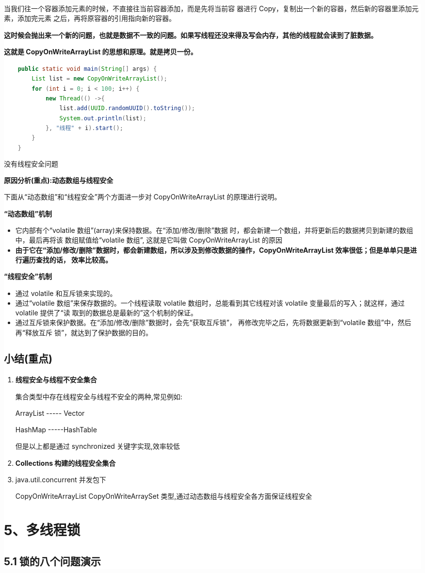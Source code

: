 当我们往一个容器添加元素的时候，不直接往当前容器添加，而是先将当前容 器进行 Copy，复制出一个新的容器，然后新的容器里添加元素，添加完元素 之后，再将原容器的引用指向新的容器。 

**这时候会抛出来一个新的问题，也就是数据不一致的问题。如果写线程还没来得及写会内存，其他的线程就会读到了脏数据。** 

**这就是 CopyOnWriteArrayList 的思想和原理。就是拷贝一份。**

```java
    public static void main(String[] args) {
        List list = new CopyOnWriteArrayList();
        for (int i = 0; i < 100; i++) {
            new Thread(() ->{
                list.add(UUID.randomUUID().toString());
                System.out.println(list);
            }, "线程" + i).start();
        }
    }
```

没有线程安全问题 

**原因分析(重点):动态数组与线程安全**

下面从“动态数组”和“线程安全”两个方面进一步对 CopyOnWriteArrayList 的原理进行说明。

**“动态数组”机制** 

- 它内部有个“volatile 数组”(array)来保持数据。在“添加/修改/删除”数据 时，都会新建一个数组，并将更新后的数据拷贝到新建的数组中，最后再将该 数组赋值给“volatile 数组”, 这就是它叫做 CopyOnWriteArrayList 的原因 
- **由于它在“添加/修改/删除”数据时，都会新建数组，所以涉及到修改数据的操作，CopyOnWriteArrayList 效率很低；但是单单只是进行遍历查找的话， 效率比较高。**

**“线程安全”机制** 

- 通过 volatile 和互斥锁来实现的。
- 通过“volatile 数组”来保存数据的。一个线程读取 volatile 数组时，总能看到其它线程对该 volatile 变量最后的写入；就这样，通过 volatile 提供了“读 取到的数据总是最新的”这个机制的保证。
- 通过互斥锁来保护数据。在“添加/修改/删除”数据时，会先“获取互斥锁”， 再修改完毕之后，先将数据更新到“volatile 数组”中，然后再“释放互斥 锁”，就达到了保护数据的目的。

## 小结(重点) 

1. **线程安全与线程不安全集合** 

   集合类型中存在线程安全与线程不安全的两种,常见例如: 

   ArrayList ----- Vector 

   HashMap -----HashTable 

   但是以上都是通过 synchronized 关键字实现,效率较低 

2. **Collections 构建的线程安全集合** 

3. java.util.concurrent 并发包下 

   CopyOnWriteArrayList CopyOnWriteArraySet 类型,通过动态数组与线程安全各方面保证线程安全

# 5、多线程锁

## 5.1 锁的八个问题演示
